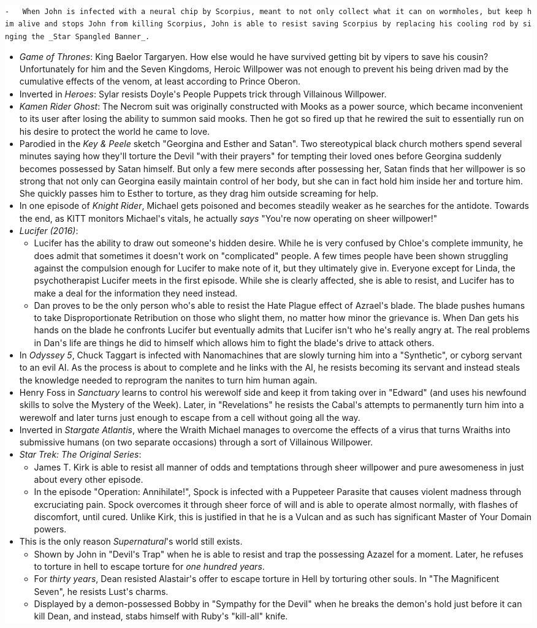     -   When John is infected with a neural chip by Scorpius, meant to not only collect what it can on wormholes, but keep him alive and stops John from killing Scorpius, John is able to resist saving Scorpius by replacing his cooling rod by singing the _Star Spangled Banner_.
-   _Game of Thrones_: King Baelor Targaryen. How else would he have survived getting bit by vipers to save his cousin? Unfortunately for him and the Seven Kingdoms, Heroic Willpower was not enough to prevent his being driven mad by the cumulative effects of the venom, at least according to Prince Oberon.
-   Inverted in _Heroes_: Sylar resists Doyle's People Puppets trick through Villainous Willpower.
-   _Kamen Rider Ghost_: The Necrom suit was originally constructed with Mooks as a power source, which became inconvenient to its user after losing the ability to summon said mooks. Then he got so fired up that he rewired the suit to essentially run on his desire to protect the world he came to love.
-   Parodied in the _Key & Peele_ sketch "Georgina and Esther and Satan". Two stereotypical black church mothers spend several minutes saying how they'll torture the Devil "with their prayers" for tempting their loved ones before Georgina suddenly becomes possessed by Satan himself. But only a few mere seconds after possessing her, Satan finds that her willpower is so strong that not only can Georgina easily maintain control of her body, but she can in fact hold him inside her and torture him. She quickly passes him to Esther to torture, as they drag him outside screaming for help.
-   In one episode of _Knight Rider_, Michael gets poisoned and becomes steadily weaker as he searches for the antidote. Towards the end, as KITT monitors Michael's vitals, he actually _says_ "You're now operating on sheer willpower!"
-   _Lucifer (2016)_:
    -   Lucifer has the ability to draw out someone's hidden desire. While he is very confused by Chloe's complete immunity, he does admit that sometimes it doesn't work on "complicated" people. A few times people have been shown struggling against the compulsion enough for Lucifer to make note of it, but they ultimately give in. Everyone except for Linda, the psychotherapist Lucifer meets in the first episode. While she is clearly affected, she is able to resist, and Lucifer has to make a deal for the information they need instead.
    -   Dan proves to be the only person who's able to resist the Hate Plague effect of Azrael's blade. The blade pushes humans to take Disproportionate Retribution on those who slight them, no matter how minor the grievance is. When Dan gets his hands on the blade he confronts Lucifer but eventually admits that Lucifer isn't who he's really angry at. The real problems in Dan's life are things he did to himself which allows him to fight the blade's drive to attack others.
-   In _Odyssey 5_, Chuck Taggart is infected with Nanomachines that are slowly turning him into a "Synthetic", or cyborg servant to an evil AI. As the process is about to complete and he links with the AI, he resists becoming its servant and instead steals the knowledge needed to reprogram the nanites to turn him human again.
-   Henry Foss in _Sanctuary_ learns to control his werewolf side and keep it from taking over in "Edward" (and uses his newfound skills to solve the Mystery of the Week). Later, in "Revelations" he resists the Cabal's attempts to permanently turn him into a werewolf and later turns just enough to escape from a cell without going all the way.
-   Inverted in _Stargate Atlantis_, where the Wraith Michael manages to overcome the effects of a virus that turns Wraiths into submissive humans (on two separate occasions) through a sort of Villainous Willpower.
-   _Star Trek: The Original Series_:
    -   James T. Kirk is able to resist all manner of odds and temptations through sheer willpower and pure awesomeness in just about every other episode.
    -   In the episode "Operation: Annihilate!", Spock is infected with a Puppeteer Parasite that causes violent madness through excruciating pain. Spock overcomes it through sheer force of will and is able to operate almost normally, with flashes of discomfort, until cured. Unlike Kirk, this is justified in that he is a Vulcan and as such has significant Master of Your Domain powers.
-   This is the only reason _Supernatural_'s world still exists.
    -   Shown by John in "Devil's Trap" when he is able to resist and trap the possessing Azazel for a moment. Later, he refuses to torture in hell to escape torture for _one hundred years_.
    -   For _thirty years_, Dean resisted Alastair's offer to escape torture in Hell by torturing other souls. In "The Magnificent Seven", he resists Lust's charms.
    -   Displayed by a demon-possessed Bobby in "Sympathy for the Devil" when he breaks the demon's hold just before it can kill Dean, and instead, stabs himself with Ruby's "kill-all" knife.